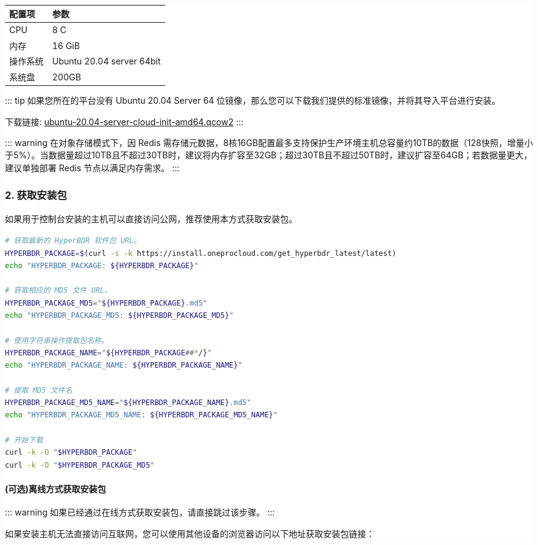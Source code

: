 | 配置项   | 参数                      |
| :------- | :------------------------ |
| CPU      | 8 C                       |
| 内存     | 16 GiB                    |
| 操作系统 | Ubuntu 20.04 server 64bit |
| 系统盘   | 200GB                     |

::: tip
如果您所在的平台没有 Ubuntu 20.04 Server 64 位镜像，那么您可以下载我们提供的标准镜像，并将其导入平台进行安装。

下载链接: [ubuntu-20.04-server-cloud-init-amd64.qcow2](https://downloads.oneprocloud.com/docs_images/ubuntu-20.04-server-cloud-init-amd64.qcow2)
:::

::: warning
在对象存储模式下，因 Redis 需存储元数据，8核16GB配置最多支持保护生产环境主机总容量约10TB的数据（128快照，增量小于5%）。当数据量超过10TB且不超过30TB时，建议将内存扩容至32GB；超过30TB且不超过50TB时，建议扩容至64GB；若数据量更大，建议单独部署 Redis 节点以满足内存需求。
:::

### 2. 获取安装包

如果用于控制台安装的主机可以直接访问公网，推荐使用本方式获取安装包。

```sh
# 获取最新的 HyperBDR 软件包 URL。
HYPERBDR_PACKAGE=$(curl -s -k https://install.oneprocloud.com/get_hyperbdr_latest/latest)
echo "HYPERBDR_PACKAGE: ${HYPERBDR_PACKAGE}"

# 获取相应的 MD5 文件 URL。
HYPERBDR_PACKAGE_MD5="${HYPERBDR_PACKAGE}.md5"
echo "HYPERBDR_PACKAGE_MD5: ${HYPERBDR_PACKAGE_MD5}"

# 使用字符串操作提取包名称。
HYPERBDR_PACKAGE_NAME="${HYPERBDR_PACKAGE##*/}"
echo "HYPERBDR_PACKAGE_NAME: ${HYPERBDR_PACKAGE_NAME}"

# 提取 MD5 文件名
HYPERBDR_PACKAGE_MD5_NAME="${HYPERBDR_PACKAGE_NAME}.md5"
echo "HYPERBDR_PACKAGE_MD5_NAME: ${HYPERBDR_PACKAGE_MD5_NAME}"

# 开始下载
curl -k -O "$HYPERBDR_PACKAGE"
curl -k -O "$HYPERBDR_PACKAGE_MD5"
```

#### (可选)离线方式获取安装包

::: warning
如果已经通过在线方式获取安装包，请直接跳过该步骤。
:::

如果安装主机无法直接访问互联网，您可以使用其他设备的浏览器访问以下地址获取安装包链接：
